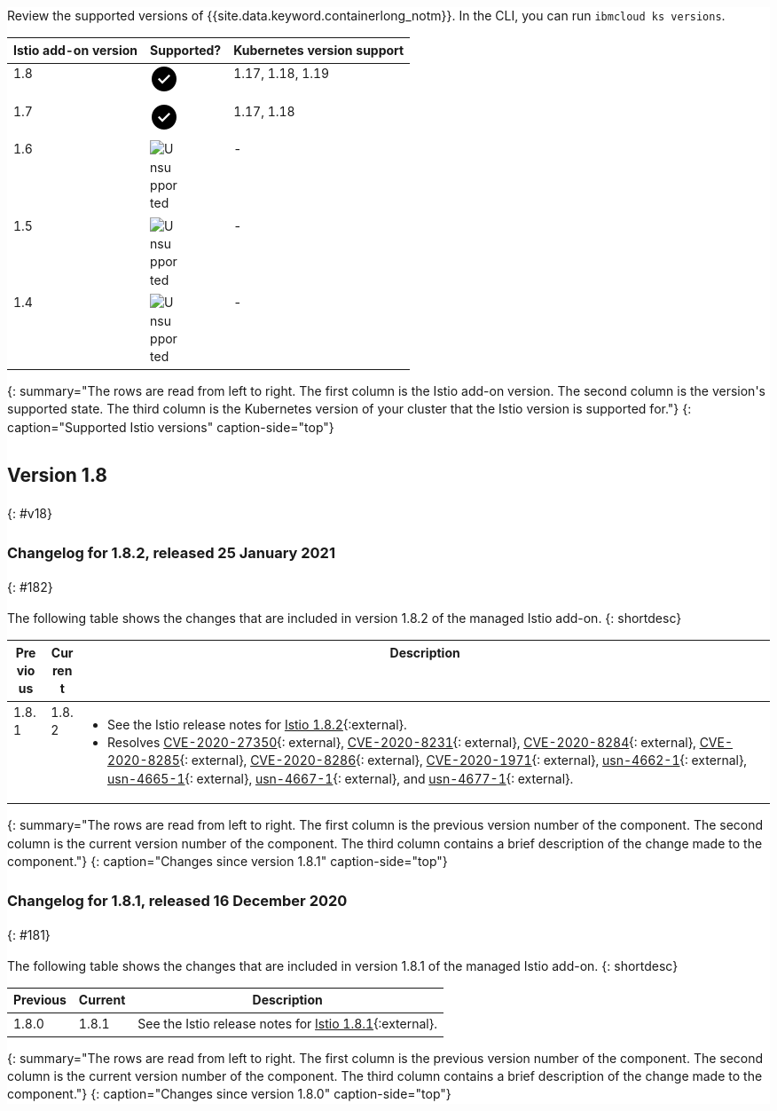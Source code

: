 Review the supported versions of {{site.data.keyword.containerlong_notm}}. In the CLI, you can run `ibmcloud ks versions`.

| Istio add-on version | Supported? | Kubernetes version support |
| -------------------- | -----------|--------------------------- |
| 1.8 | <img src="images/icon-checkmark-confirm.svg" width="32" alt="Supported" style="width:32px;" /> | 1.17, 1.18, 1.19 |
| 1.7 | <img src="images/icon-checkmark-confirm.svg" width="32" alt="Supported" style="width:32px;" /> | 1.17, 1.18 |
| 1.6 | <img src="images/close-filled.png" align="left" width="32" style="width:32px;" alt="Unsupported"/> | - |
| 1.5 | <img src="images/close-filled.png" align="left" width="32" style="width:32px;" alt="Unsupported"/> | - |
| 1.4 | <img src="images/close-filled.png" align="left" width="32" style="width:32px;" alt="Unsupported"/> | - |
{: summary="The rows are read from left to right. The first column is the Istio add-on version. The second column is the version's supported state. The third column is the Kubernetes version of your cluster that the Istio version is supported for."}
{: caption="Supported Istio versions" caption-side="top"}

## Version 1.8
{: #v18}

### Changelog for 1.8.2, released 25 January 2021
{: #182}

The following table shows the changes that are included in version 1.8.2 of the managed Istio add-on.
{: shortdesc}

| Previous | Current | Description |
| -------- | ------- | ----------- |
| 1.8.1 | 1.8.2 | <ul><li>See the Istio release notes for [Istio 1.8.2](https://istio.io/latest/news/releases/1.8.x/announcing-1.8.2/){:external}.</li><li>Resolves [CVE-2020-27350](https://cve.mitre.org/cgi-bin/cvename.cgi?name=CVE-2020-27350){: external}, [CVE-2020-8231](https://cve.mitre.org/cgi-bin/cvename.cgi?name=CVE-2020-8231){: external}, [CVE-2020-8284](https://cve.mitre.org/cgi-bin/cvename.cgi?name=CVE-2020-8284){: external}, [CVE-2020-8285](https://cve.mitre.org/cgi-bin/cvename.cgi?name=CVE-2020-8285){: external}, [CVE-2020-8286](https://cve.mitre.org/cgi-bin/cvename.cgi?name=CVE-2020-8286){: external}, [CVE-2020-1971](https://cve.mitre.org/cgi-bin/cvename.cgi?name=CVE-2020-1971){: external}, [usn-4662-1](https://ubuntu.com/security/notices/USN-4662-1){: external}, [usn-4665-1](https://ubuntu.com/security/notices/USN-4665-1/){: external}, [usn-4667-1](https://ubuntu.com/security/notices/USN-4667-1){: external}, and [usn-4677-1](https://ubuntu.com/security/notices/USN-4677-1){: external}.</li></ul> |
{: summary="The rows are read from left to right. The first column is the previous version number of the component. The second column is the current version number of the component. The third column contains a brief description of the change made to the component."}
{: caption="Changes since version 1.8.1" caption-side="top"}

### Changelog for 1.8.1, released 16 December 2020
{: #181}

The following table shows the changes that are included in version 1.8.1 of the managed Istio add-on.
{: shortdesc}

| Previous | Current | Description |
| -------- | ------- | ----------- |
| 1.8.0 | 1.8.1 | See the Istio release notes for [Istio 1.8.1](https://istio.io/latest/news/releases/1.8.x/announcing-1.8.1/){:external}. |
{: summary="The rows are read from left to right. The first column is the previous version number of the component. The second column is the current version number of the component. The third column contains a brief description of the change made to the component."}
{: caption="Changes since version 1.8.0" caption-side="top"}
